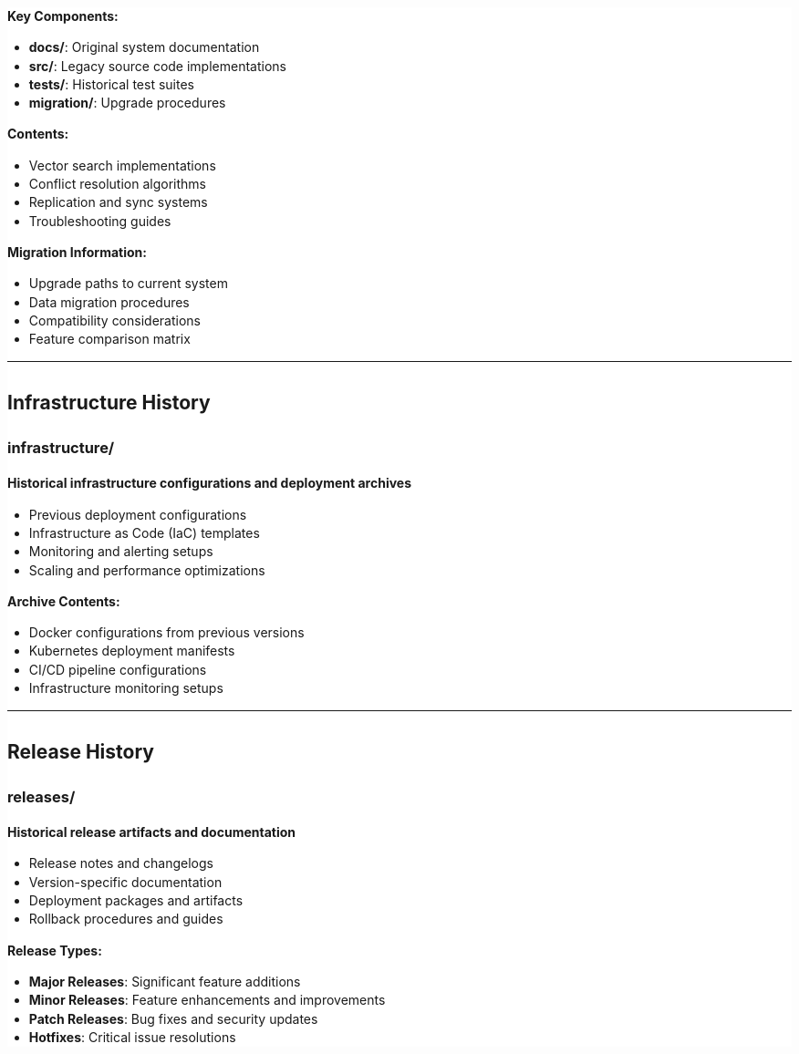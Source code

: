 **Key Components:**
- **docs/**: Original system documentation
- **src/**: Legacy source code implementations
- **tests/**: Historical test suites
- **migration/**: Upgrade procedures

**Contents:**
- Vector search implementations
- Conflict resolution algorithms
- Replication and sync systems
- Troubleshooting guides

**Migration Information:**
- Upgrade paths to current system
- Data migration procedures
- Compatibility considerations
- Feature comparison matrix

---

## Infrastructure History

### infrastructure/
**Historical infrastructure configurations and deployment archives**
- Previous deployment configurations
- Infrastructure as Code (IaC) templates
- Monitoring and alerting setups
- Scaling and performance optimizations

**Archive Contents:**
- Docker configurations from previous versions
- Kubernetes deployment manifests
- CI/CD pipeline configurations
- Infrastructure monitoring setups

---

## Release History

### releases/
**Historical release artifacts and documentation**
- Release notes and changelogs
- Version-specific documentation
- Deployment packages and artifacts
- Rollback procedures and guides

**Release Types:**
- **Major Releases**: Significant feature additions
- **Minor Releases**: Feature enhancements and improvements
- **Patch Releases**: Bug fixes and security updates
- **Hotfixes**: Critical issue resolutions
